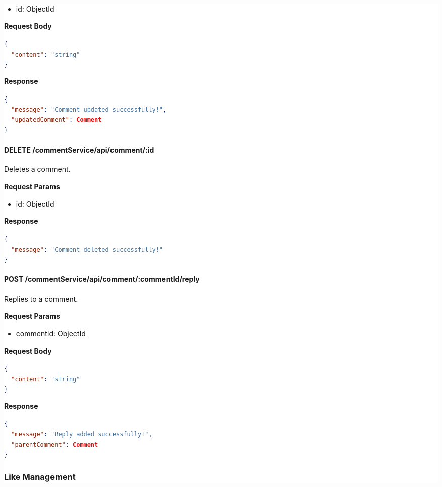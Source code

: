 - id: ObjectId

**Request Body**

```json
{
  "content": "string"
}
```

**Response**

```json
{
  "message": "Comment updated successfully!",
  "updatedComment": Comment
}
```

#### DELETE /commentService/api/comment/:id

Deletes a comment.

**Request Params**

- id: ObjectId

**Response**

```json
{
  "message": "Comment deleted successfully!"
}
```

#### POST /commentService/api/comment/:commentId/reply

Replies to a comment.

**Request Params**

- commentId: ObjectId

**Request Body**

```json
{
  "content": "string"
}
```

**Response**

```json
{
  "message": "Reply added successfully!",
  "parentComment": Comment
}
```

### Like Management
